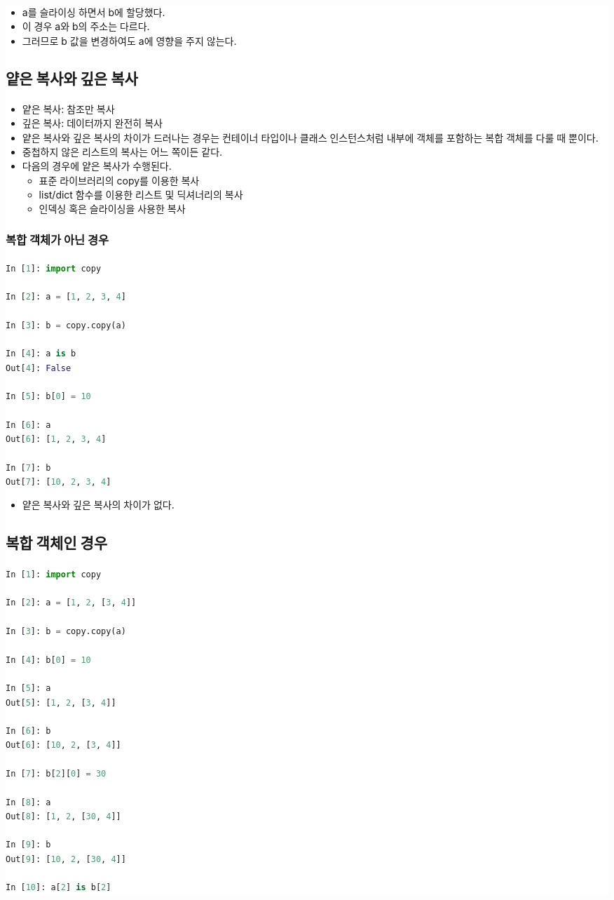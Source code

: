 * a를 슬라이싱 하면서 b에 할당했다.
* 이 경우 a와 b의 주소는 다르다.
* 그러므로 b 값을 변경하여도 a에 영향을 주지 않는다.

## 얕은 복사와 깊은 복사

* 얕은 복사: 참조만 복사
* 깊은 복사: 데이터까지 완전히 복사
* 얕은 복사와 깊은 복사의 차이가 드러나는 경우는 컨테이너 타입이나 클래스 인스턴스처럼 내부에 객체를 포함하는 복합 객체를 다룰 때 뿐이다.
* 중첩하지 않은 리스트의 복사는 어느 쪽이든 같다.
* 다음의 경우에 얕은 복사가 수행된다.
  * 표준 라이브러리의 copy를 이용한 복사
  * list/dict 함수를 이용한 리스트 및 딕셔너리의 복사
  * 인덱싱 혹은 슬라이싱을 사용한 복사

### 복합 객체가 아닌 경우

```py
In [1]: import copy

In [2]: a = [1, 2, 3, 4]

In [3]: b = copy.copy(a)

In [4]: a is b
Out[4]: False

In [5]: b[0] = 10

In [6]: a
Out[6]: [1, 2, 3, 4]

In [7]: b
Out[7]: [10, 2, 3, 4]
```

* 얕은 복사와 깊은 복사의 차이가 없다.

## 복합 객체인 경우

```py
In [1]: import copy

In [2]: a = [1, 2, [3, 4]]

In [3]: b = copy.copy(a)

In [4]: b[0] = 10

In [5]: a
Out[5]: [1, 2, [3, 4]]

In [6]: b
Out[6]: [10, 2, [3, 4]]

In [7]: b[2][0] = 30

In [8]: a
Out[8]: [1, 2, [30, 4]]

In [9]: b
Out[9]: [10, 2, [30, 4]]

In [10]: a[2] is b[2]
```